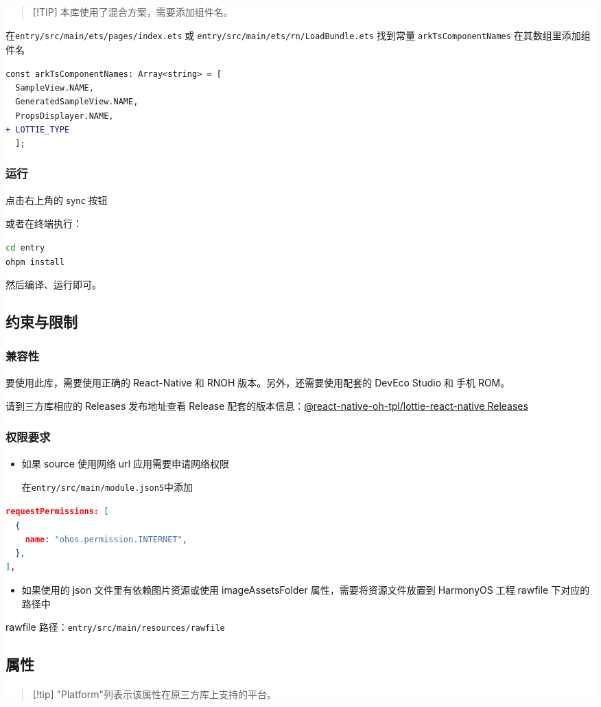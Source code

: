 > [!TIP] 本库使用了混合方案，需要添加组件名。

在`entry/src/main/ets/pages/index.ets` 或 `entry/src/main/ets/rn/LoadBundle.ets` 找到常量 `arkTsComponentNames` 在其数组里添加组件名

```diff
const arkTsComponentNames: Array<string> = [
  SampleView.NAME,
  GeneratedSampleView.NAME,
  PropsDisplayer.NAME,
+ LOTTIE_TYPE
  ];
```

### 运行

点击右上角的 `sync` 按钮

或者在终端执行：

```bash
cd entry
ohpm install
```

然后编译、运行即可。

## 约束与限制

### 兼容性

要使用此库，需要使用正确的 React-Native 和 RNOH 版本。另外，还需要使用配套的 DevEco Studio 和 手机 ROM。

请到三方库相应的 Releases 发布地址查看 Release 配套的版本信息：[@react-native-oh-tpl/lottie-react-native Releases](https://github.com/react-native-oh-library/lottie-react-native/releases)

### 权限要求

- 如果 source 使用网络 url 应用需要申请网络权限

  在`entry/src/main/module.json5`中添加

```json
requestPermissions: [
  {
    name: "ohos.permission.INTERNET",
  },
],
```

- 如果使用的 json 文件里有依赖图片资源或使用 imageAssetsFolder 属性，需要将资源文件放置到 HarmonyOS 工程 rawfile 下对应的路径中

rawfile 路径：`entry/src/main/resources/rawfile`

## 属性

> [!tip] "Platform"列表示该属性在原三方库上支持的平台。
